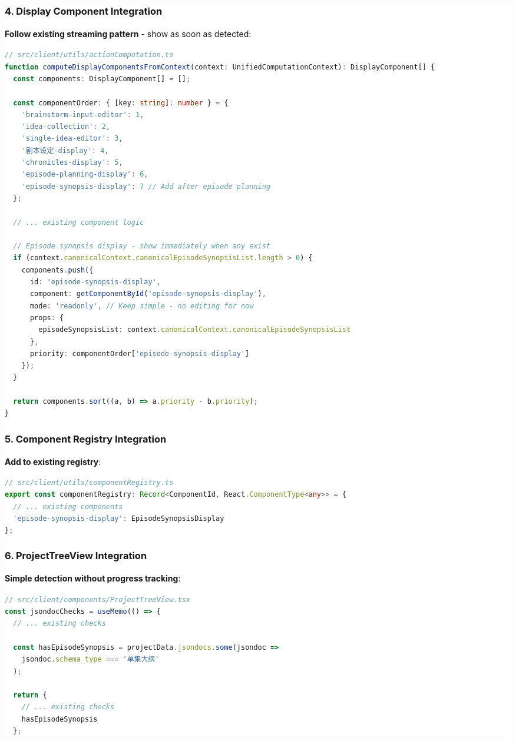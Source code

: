 ### 4. Display Component Integration

**Follow existing streaming pattern** - show as soon as detected:
```typescript
// src/client/utils/actionComputation.ts
function computeDisplayComponentsFromContext(context: UnifiedComputationContext): DisplayComponent[] {
  const components: DisplayComponent[] = [];
  
  const componentOrder: { [key: string]: number } = {
    'brainstorm-input-editor': 1,
    'idea-collection': 2,
    'single-idea-editor': 3,
    '剧本设定-display': 4,
    'chronicles-display': 5,
    'episode-planning-display': 6,
    'episode-synopsis-display': 7 // Add after episode planning
  };

  // ... existing component logic

  // Episode synopsis display - show immediately when any exist
  if (context.canonicalContext.canonicalEpisodeSynopsisList.length > 0) {
    components.push({
      id: 'episode-synopsis-display',
      component: getComponentById('episode-synopsis-display'),
      mode: 'readonly', // Keep simple - no editing for now
      props: {
        episodeSynopsisList: context.canonicalContext.canonicalEpisodeSynopsisList
      },
      priority: componentOrder['episode-synopsis-display']
    });
  }

  return components.sort((a, b) => a.priority - b.priority);
}
```

### 5. Component Registry Integration

**Add to existing registry**:
```typescript
// src/client/utils/componentRegistry.ts
export const componentRegistry: Record<ComponentId, React.ComponentType<any>> = {
  // ... existing components
  'episode-synopsis-display': EpisodeSynopsisDisplay
};
```

### 6. ProjectTreeView Integration

**Simple detection without progress tracking**:
```typescript
// src/client/components/ProjectTreeView.tsx
const jsondocChecks = useMemo(() => {
  // ... existing checks
  
  const hasEpisodeSynopsis = projectData.jsondocs.some(jsondoc =>
    jsondoc.schema_type === '单集大纲'
  );

  return {
    // ... existing checks
    hasEpisodeSynopsis
  };
```